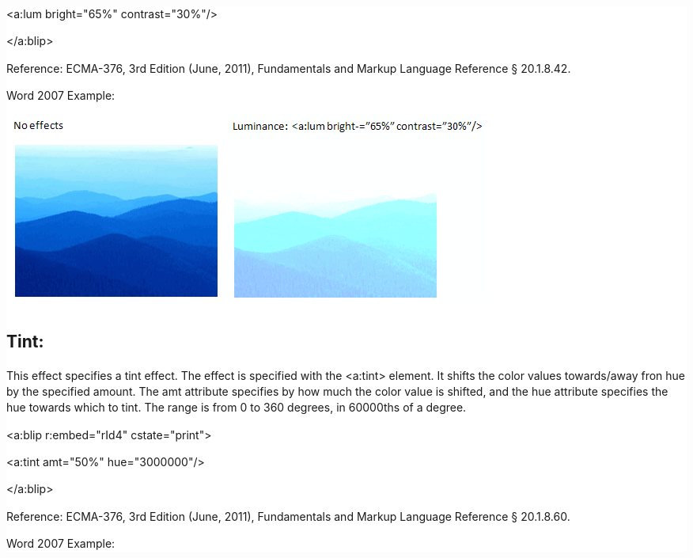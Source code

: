 <a:lum bright="65%" contrast="30%"/>

</a:blip>

Reference: ECMA-376, 3rd Edition (June, 2011), Fundamentals and Markup Language Reference § 20.1.8.42.

Word 2007 Example:

![no effect](images/effects0.gif)
![luminance](images/effects5.gif)
  

## Tint:

This effect specifies a tint effect. The effect is specified with the <a:tint> element. It shifts the color values towards/away fron hue by the specified amount. The amt attribute specifies by how much the color value is shifted, and the hue attribute specifies the hue towards which to tint. The range is from 0 to 360 degrees, in 60000ths of a degree.

<a:blip r:embed="rId4" cstate="print">

<a:tint amt="50%" hue="3000000"/>

</a:blip>

Reference: ECMA-376, 3rd Edition (June, 2011), Fundamentals and Markup Language Reference § 20.1.8.60.

Word 2007 Example:
